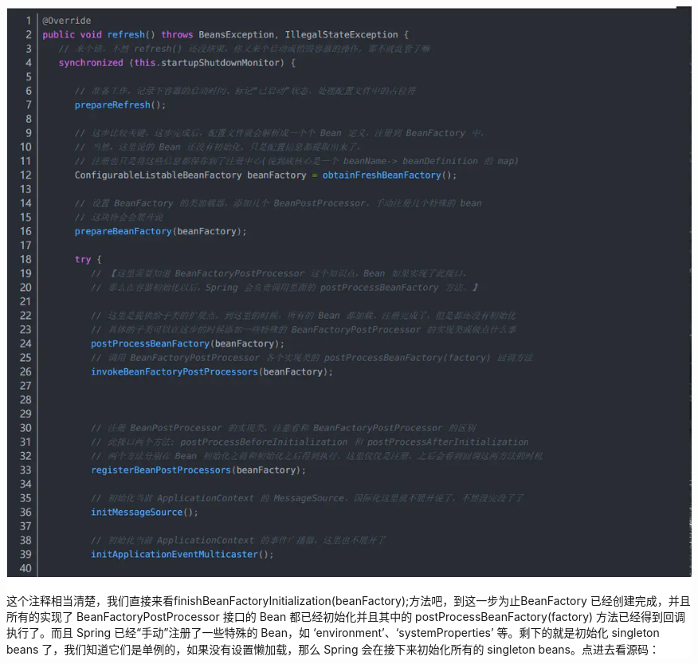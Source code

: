 ![img](../images/ioc22.webp)

这个注释相当清楚，我们直接来看finishBeanFactoryInitialization(beanFactory);方法吧，到这一步为止BeanFactory 已经创建完成，并且所有的实现了 BeanFactoryPostProcessor 接口的 Bean 都已经初始化并且其中的 postProcessBeanFactory(factory) 方法已经得到回调执行了。而且 Spring 已经“手动”注册了一些特殊的 Bean，如 ‘environment’、‘systemProperties’ 等。剩下的就是初始化 singleton beans 了，我们知道它们是单例的，如果没有设置懒加载，那么 Spring 会在接下来初始化所有的 singleton beans。点进去看源码：
